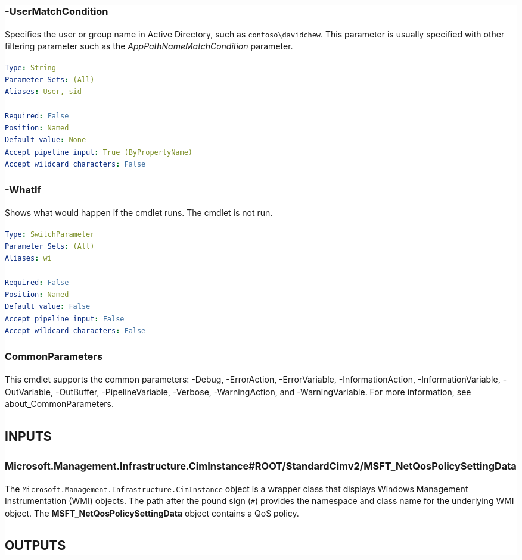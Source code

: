 ### -UserMatchCondition
Specifies the user or group name in Active Directory, such as `contoso\davidchew`.
This parameter is usually specified with other filtering parameter such as the *AppPathNameMatchCondition* parameter.

```yaml
Type: String
Parameter Sets: (All)
Aliases: User, sid

Required: False
Position: Named
Default value: None
Accept pipeline input: True (ByPropertyName)
Accept wildcard characters: False
```

### -WhatIf
Shows what would happen if the cmdlet runs.
The cmdlet is not run.

```yaml
Type: SwitchParameter
Parameter Sets: (All)
Aliases: wi

Required: False
Position: Named
Default value: False
Accept pipeline input: False
Accept wildcard characters: False
```

### CommonParameters
This cmdlet supports the common parameters: -Debug, -ErrorAction, -ErrorVariable, -InformationAction, -InformationVariable, -OutVariable, -OutBuffer, -PipelineVariable, -Verbose, -WarningAction, and -WarningVariable. For more information, see [about_CommonParameters](https://go.microsoft.com/fwlink/?LinkID=113216).

## INPUTS

### Microsoft.Management.Infrastructure.CimInstance#ROOT/StandardCimv2/MSFT_NetQosPolicySettingData
The `Microsoft.Management.Infrastructure.CimInstance` object is a wrapper class that displays Windows Management Instrumentation (WMI) objects.
The path after the pound sign (`#`) provides the namespace and class name for the underlying WMI object.
The **MSFT_NetQosPolicySettingData** object contains a QoS policy.

## OUTPUTS
